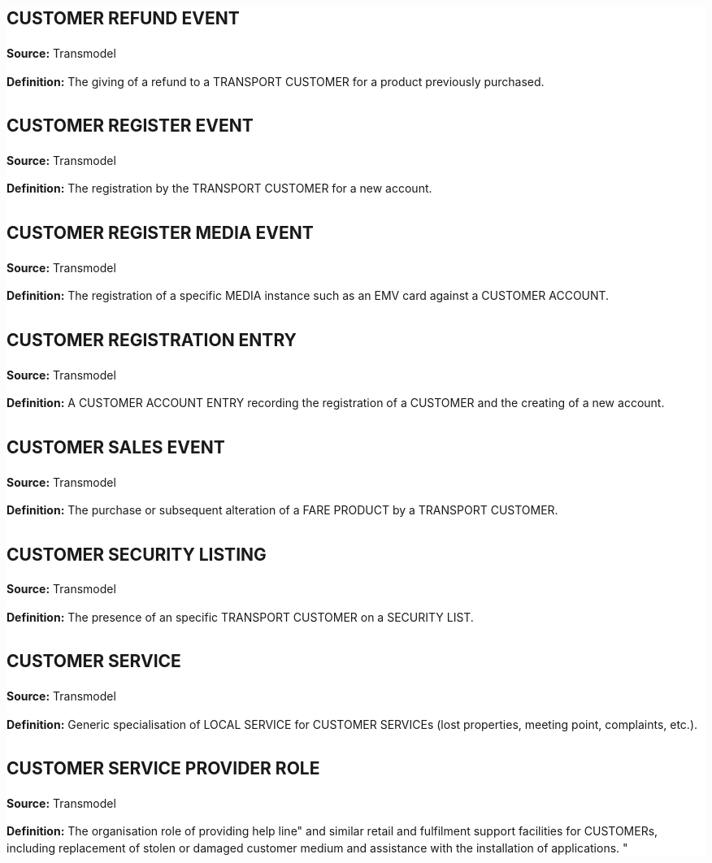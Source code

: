 ## CUSTOMER REFUND EVENT ##

**Source:** Transmodel

**Definition:** The giving of a refund to a TRANSPORT CUSTOMER for a product previously purchased.

## CUSTOMER REGISTER EVENT ##

**Source:** Transmodel

**Definition:** The registration by the TRANSPORT CUSTOMER for a new account.

## CUSTOMER REGISTER MEDIA EVENT ##

**Source:** Transmodel

**Definition:** The registration of a specific MEDIA instance such as an EMV card against a CUSTOMER ACCOUNT.

## CUSTOMER REGISTRATION ENTRY ##

**Source:** Transmodel

**Definition:** A CUSTOMER ACCOUNT ENTRY recording the registration of a CUSTOMER and the creating of a new account.

## CUSTOMER SALES EVENT ##

**Source:** Transmodel

**Definition:** The purchase or subsequent alteration of a FARE PRODUCT by a TRANSPORT CUSTOMER.

## CUSTOMER SECURITY LISTING ##

**Source:** Transmodel

**Definition:** The presence of an specific TRANSPORT CUSTOMER on a SECURITY LIST.

## CUSTOMER SERVICE ##

**Source:** Transmodel

**Definition:** Generic specialisation of LOCAL SERVICE for CUSTOMER SERVICEs (lost properties, meeting point, complaints, etc.).

## CUSTOMER SERVICE PROVIDER ROLE ##

**Source:** Transmodel

**Definition:** The organisation role of providing help line" and similar retail and fulfilment support facilities for CUSTOMERs, including replacement of stolen or damaged customer medium and assistance with the installation of applications. "
